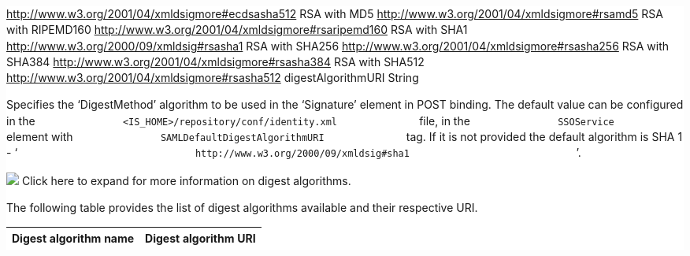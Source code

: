 <td><a href="http://www.w3.org/2001/04/xmldsigmore#ecdsasha512">http://www.w3.org/2001/04/xmldsigmore#ecdsasha512</a></td>
</tr>
<tr class="even">
<td>RSA with MD5</td>
<td><a href="http://www.w3.org/2001/04/xmldsigmore#rsamd5">http://www.w3.org/2001/04/xmldsigmore#rsamd5</a></td>
</tr>
<tr class="odd">
<td>RSA with RIPEMD160</td>
<td><a href="http://www.w3.org/2001/04/xmldsigmore#rsaripemd160">http://www.w3.org/2001/04/xmldsigmore#rsaripemd160</a></td>
</tr>
<tr class="even">
<td>RSA with SHA1</td>
<td><a href="http://www.w3.org/2000/09/xmldsig#rsasha1">http://www.w3.org/2000/09/xmldsig#rsasha1</a></td>
</tr>
<tr class="odd">
<td>RSA with SHA256</td>
<td><a href="http://www.w3.org/2001/04/xmldsigmore#rsasha256">http://www.w3.org/2001/04/xmldsigmore#rsasha256</a></td>
</tr>
<tr class="even">
<td>RSA with SHA384</td>
<td><a href="http://www.w3.org/2001/04/xmldsigmore#rsasha384">http://www.w3.org/2001/04/xmldsigmore#rsasha384</a></td>
</tr>
<tr class="odd">
<td>RSA with SHA512</td>
<td><a href="http://www.w3.org/2001/04/xmldsigmore#rsasha512">http://www.w3.org/2001/04/xmldsigmore#rsasha512</a></td>
</tr>
</tbody>
</table>
</div>
</div>
</div>
</div></td>
</tr>
<tr class="odd">
<td>digestAlgorithmURI</td>
<td>String</td>
<td><div class="content-wrapper">
<p>Specifies the ‘DigestMethod’ algorithm to be used in the ‘Signature’ element in POST binding. The default value can be configured in the <code>               &lt;IS_HOME&gt;/repository/conf/identity.xml              </code> file, in the <code>               SSOService              </code> element with <code>               SAMLDefaultDigestAlgorithmURI              </code> tag. If it is not provided the default algorithm is SHA 1 - ‘ <code>                               http://www.w3.org/2000/09/xmldsig#sha1                             </code> ’.</p>
<div id="expander-1850114258" class="expand-container">
<div id="expander-control-1850114258" class="expand-control">
<img src="images/icons/grey_arrow_down.png" class="expand-control-image" /> Click here to expand for more information on digest algorithms.
</div>
<div id="expander-content-1850114258" class="expand-content">
<p>The following table provides the list of digest algorithms available and their respective URI.</p>
<div class="table-wrap">
<table>
<thead>
<tr class="header">
<th>Digest algorithm name</th>
<th>Digest algorithm URI</th>